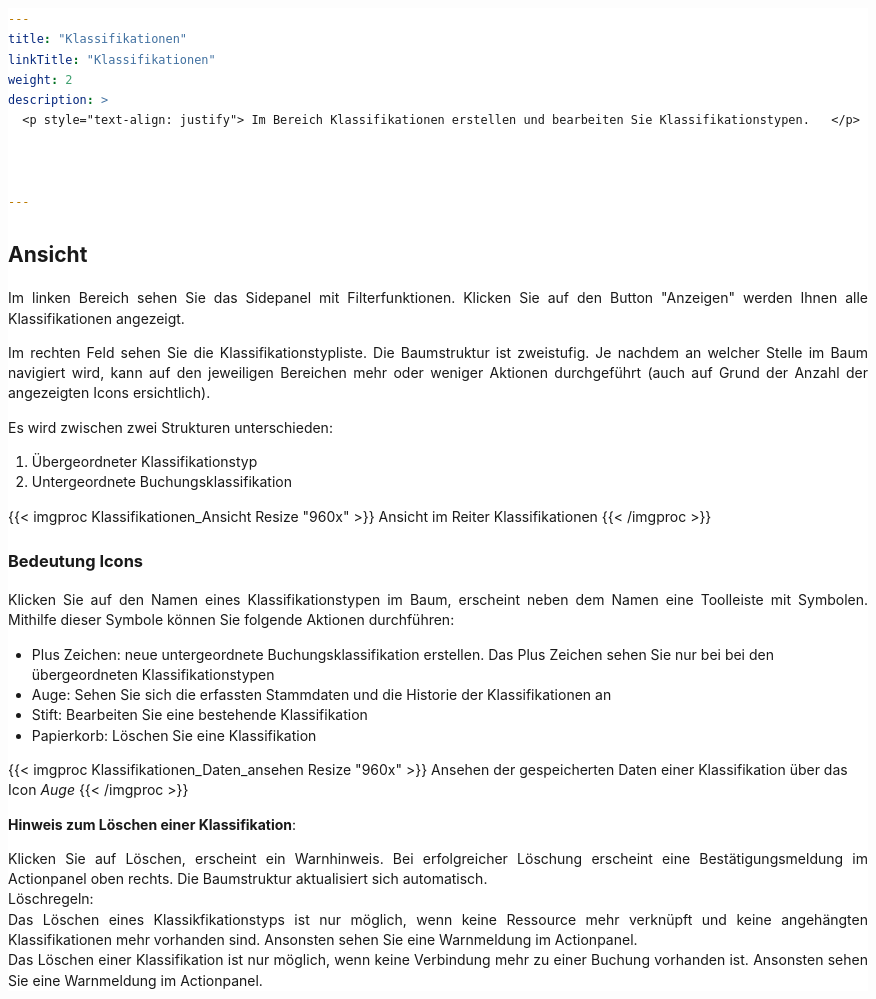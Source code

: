 ```yaml
---
title: "Klassifikationen"
linkTitle: "Klassifikationen"
weight: 2
description: >
  <p style="text-align: justify"> Im Bereich Klassifikationen erstellen und bearbeiten Sie Klassifikationstypen.   </p>
 


---
```

## Ansicht

<p style="text-align: justify">
Im linken Bereich sehen Sie das Sidepanel mit Filterfunktionen. Klicken Sie auf den Button "Anzeigen" werden Ihnen alle Klassifikationen angezeigt. </p>

<p style="text-align: justify">
Im rechten Feld sehen Sie die Klassifikationstypliste. Die Baumstruktur ist zweistufig. Je nachdem an welcher Stelle im Baum navigiert wird, kann auf den jeweiligen Bereichen mehr oder weniger Aktionen durchgeführt (auch auf Grund der Anzahl der angezeigten Icons ersichtlich). </p>

Es wird zwischen zwei Strukturen unterschieden:

1. Übergeordneter Klassifikationstyp 
2. Untergeordnete Buchungsklassifikation

{{< imgproc Klassifikationen_Ansicht Resize "960x" >}}
Ansicht im Reiter Klassifikationen
{{< /imgproc >}}

### Bedeutung Icons 

<p style="text-align: justify">
Klicken Sie auf den Namen eines Klassifikationstypen im Baum, erscheint neben dem Namen eine Toolleiste mit Symbolen. Mithilfe dieser Symbole können Sie folgende Aktionen durchführen: </p>

* Plus Zeichen: neue untergeordnete Buchungsklassifikation erstellen. Das Plus Zeichen sehen Sie nur bei bei den übergeordneten Klassifikationstypen
* Auge: Sehen Sie sich die erfassten Stammdaten und die Historie der Klassifikationen an
* Stift: Bearbeiten Sie eine bestehende Klassifikation
* Papierkorb: Löschen Sie eine Klassifikation

{{< imgproc Klassifikationen_Daten_ansehen Resize "960x" >}}
Ansehen der gespeicherten Daten einer Klassifikation über das Icon _Auge_
{{< /imgproc >}}

**Hinweis zum Löschen einer Klassifikation**:

<p style="text-align: justify">
Klicken Sie auf Löschen, erscheint ein Warnhinweis. Bei erfolgreicher Löschung erscheint eine Bestätigungsmeldung im Actionpanel oben rechts. Die Baumstruktur aktualisiert sich automatisch.</br>
Löschregeln:</br>
Das Löschen eines Klassikfikationstyps ist nur möglich, wenn keine Ressource mehr verknüpft und keine angehängten Klassifikationen mehr vorhanden sind. Ansonsten sehen Sie eine Warnmeldung im Actionpanel. </br>
Das Löschen  einer Klassifikation ist nur möglich, wenn keine Verbindung mehr zu einer Buchung vorhanden ist. Ansonsten sehen Sie eine Warnmeldung im Actionpanel. </p>
